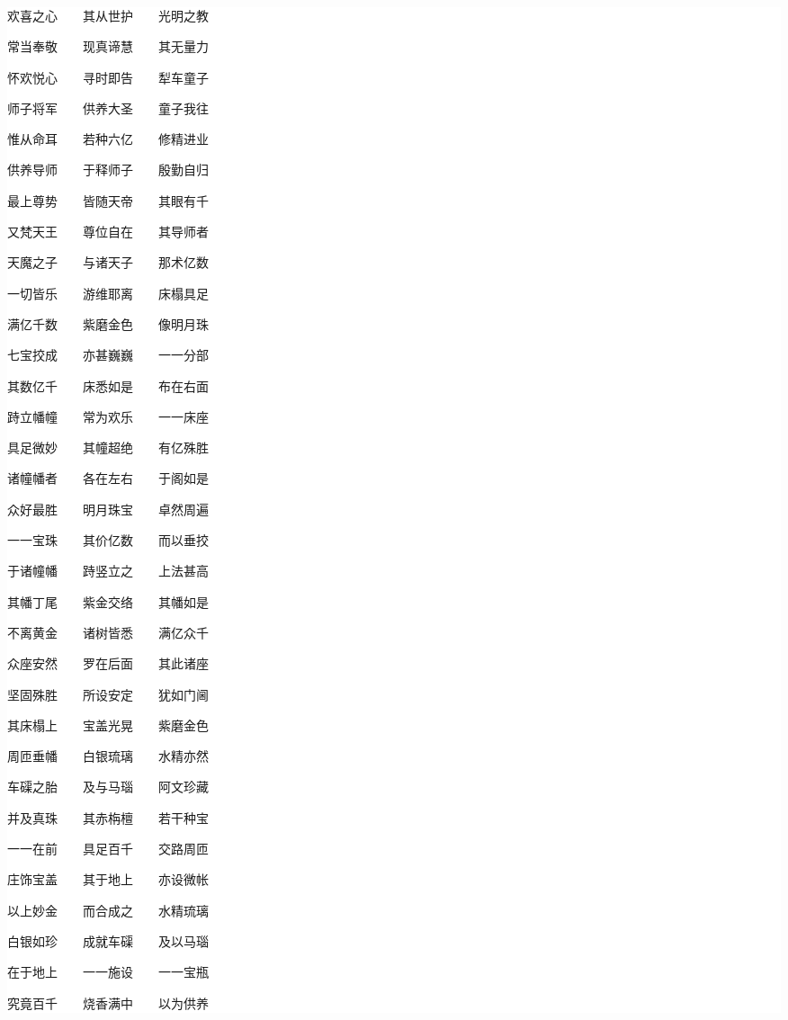 欢喜之心　　其从世护　　光明之教  

常当奉敬　　现真谛慧　　其无量力  

怀欢悦心　　寻时即告　　犁车童子  

师子将军　　供养大圣　　童子我往  

惟从命耳　　若种六亿　　修精进业  

供养导师　　于释师子　　殷勤自归  

最上尊势　　皆随天帝　　其眼有千  

又梵天王　　尊位自在　　其导师者  

天魔之子　　与诸天子　　那术亿数  

一切皆乐　　游维耶离　　床榻具足  

满亿千数　　紫磨金色　　像明月珠  

七宝挍成　　亦甚巍巍　　一一分部  

其数亿千　　床悉如是　　布在右面  

跱立幡幢　　常为欢乐　　一一床座  

具足微妙　　其幢超绝　　有亿殊胜  

诸幢幡者　　各在左右　　于阁如是  

众好最胜　　明月珠宝　　卓然周遍  

一一宝珠　　其价亿数　　而以垂挍  

于诸幢幡　　跱竖立之　　上法甚高  

其幡丁尾　　紫金交络　　其幡如是  

不离黄金　　诸树皆悉　　满亿众千  

众座安然　　罗在后面　　其此诸座  

坚固殊胜　　所设安定　　犹如门阃  

其床榻上　　宝盖光晃　　紫磨金色  

周匝垂幡　　白银琉璃　　水精亦然  

车磲之胎　　及与马瑙　　阿文珍藏  

并及真珠　　其赤栴檀　　若干种宝  

一一在前　　具足百千　　交路周匝  

庄饰宝盖　　其于地上　　亦设微帐  

以上妙金　　而合成之　　水精琉璃  

白银如珍　　成就车磲　　及以马瑙  

在于地上　　一一施设　　一一宝瓶  

究竟百千　　烧香满中　　以为供养  
